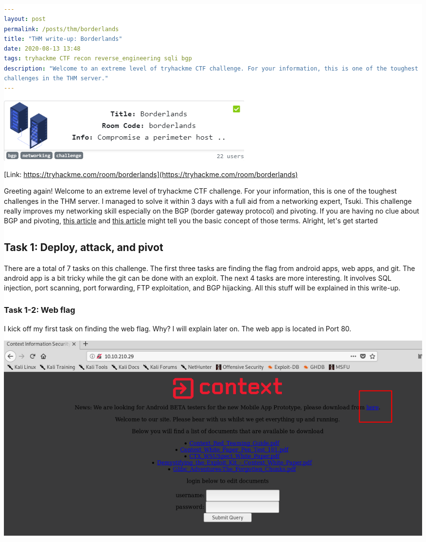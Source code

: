 ```yaml
---
layout: post
permalink: /posts/thm/borderlands
title: "THM write-up: Borderlands"
date: 2020-08-13 13:48
tags: tryhackme CTF recon reverse_engineering sqli bgp
description: "Welcome to an extreme level of tryhackme CTF challenge. For your information, this is one of the toughest challenges in the THM server."
---
```


![titlecard](/assets/images/THM/2020-08-13-borderlands/1.png)

[Link: https://tryhackme.com/room/borderlands](https://tryhackme.com/room/borderlands)

Greeting again! Welcome to an extreme level of tryhackme CTF challenge. For your information, this is one of the toughest challenges in the THM server. I managed to solve it within 3 days with a full aid from a networking expert, Tsuki. This challenge really improves my networking skill especially on the BGP (border gateway protocol) and pivoting. If you are having no clue about BGP and pivoting, [this article](https://www.cloudflare.com/learning/security/glossary/what-is-bgp/) and [this article](https://www.tutorialspoint.com/metasploit/metasploit_pivoting.htm) might tell you the basic concept of those terms. Alright, let's get started

## Task 1: Deploy, attack, and pivot

There are a total of 7 tasks on this challenge. The first three tasks are finding the flag from android apps, web apps, and git. The android app is a bit tricky while the git can be done with an exploit. The next 4 tasks are more interesting. It involves SQL injection, port scanning, port forwarding, FTP exploitation, and BGP hijacking. All this stuff will be explained in this write-up.

### Task 1-2: Web flag

I kick off my first task on finding the web flag. Why? I will explain later on. The web app is located in Port 80.

![web](/assets/images/THM/2020-08-13-borderlands/2.png)
